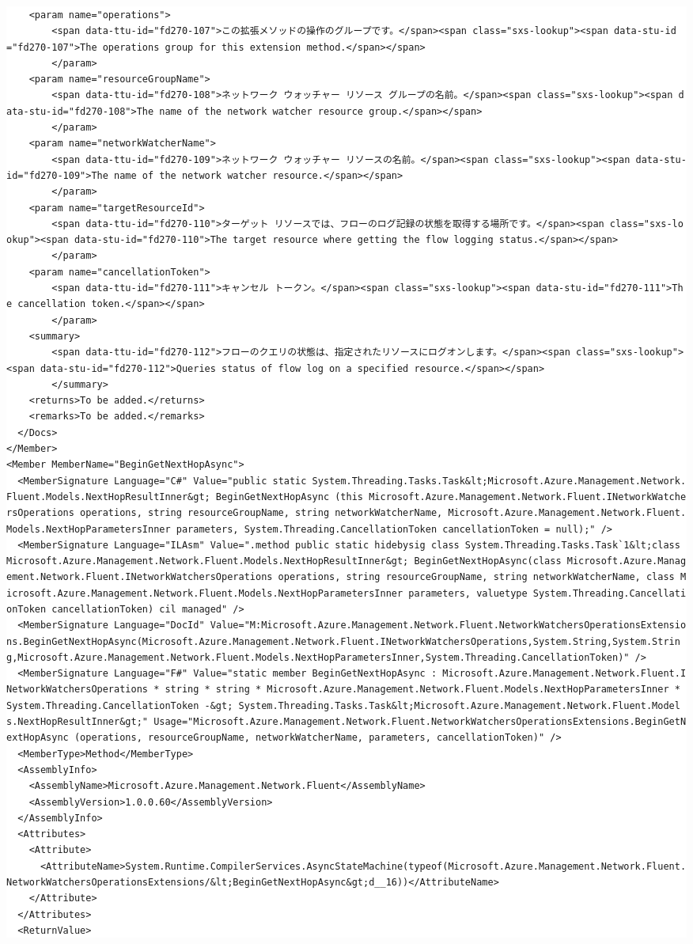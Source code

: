         <param name="operations">
            <span data-ttu-id="fd270-107">この拡張メソッドの操作のグループです。</span><span class="sxs-lookup"><span data-stu-id="fd270-107">The operations group for this extension method.</span></span>
            </param>
        <param name="resourceGroupName">
            <span data-ttu-id="fd270-108">ネットワーク ウォッチャー リソース グループの名前。</span><span class="sxs-lookup"><span data-stu-id="fd270-108">The name of the network watcher resource group.</span></span>
            </param>
        <param name="networkWatcherName">
            <span data-ttu-id="fd270-109">ネットワーク ウォッチャー リソースの名前。</span><span class="sxs-lookup"><span data-stu-id="fd270-109">The name of the network watcher resource.</span></span>
            </param>
        <param name="targetResourceId">
            <span data-ttu-id="fd270-110">ターゲット リソースでは、フローのログ記録の状態を取得する場所です。</span><span class="sxs-lookup"><span data-stu-id="fd270-110">The target resource where getting the flow logging status.</span></span>
            </param>
        <param name="cancellationToken">
            <span data-ttu-id="fd270-111">キャンセル トークン。</span><span class="sxs-lookup"><span data-stu-id="fd270-111">The cancellation token.</span></span>
            </param>
        <summary>
            <span data-ttu-id="fd270-112">フローのクエリの状態は、指定されたリソースにログオンします。</span><span class="sxs-lookup"><span data-stu-id="fd270-112">Queries status of flow log on a specified resource.</span></span>
            </summary>
        <returns>To be added.</returns>
        <remarks>To be added.</remarks>
      </Docs>
    </Member>
    <Member MemberName="BeginGetNextHopAsync">
      <MemberSignature Language="C#" Value="public static System.Threading.Tasks.Task&lt;Microsoft.Azure.Management.Network.Fluent.Models.NextHopResultInner&gt; BeginGetNextHopAsync (this Microsoft.Azure.Management.Network.Fluent.INetworkWatchersOperations operations, string resourceGroupName, string networkWatcherName, Microsoft.Azure.Management.Network.Fluent.Models.NextHopParametersInner parameters, System.Threading.CancellationToken cancellationToken = null);" />
      <MemberSignature Language="ILAsm" Value=".method public static hidebysig class System.Threading.Tasks.Task`1&lt;class Microsoft.Azure.Management.Network.Fluent.Models.NextHopResultInner&gt; BeginGetNextHopAsync(class Microsoft.Azure.Management.Network.Fluent.INetworkWatchersOperations operations, string resourceGroupName, string networkWatcherName, class Microsoft.Azure.Management.Network.Fluent.Models.NextHopParametersInner parameters, valuetype System.Threading.CancellationToken cancellationToken) cil managed" />
      <MemberSignature Language="DocId" Value="M:Microsoft.Azure.Management.Network.Fluent.NetworkWatchersOperationsExtensions.BeginGetNextHopAsync(Microsoft.Azure.Management.Network.Fluent.INetworkWatchersOperations,System.String,System.String,Microsoft.Azure.Management.Network.Fluent.Models.NextHopParametersInner,System.Threading.CancellationToken)" />
      <MemberSignature Language="F#" Value="static member BeginGetNextHopAsync : Microsoft.Azure.Management.Network.Fluent.INetworkWatchersOperations * string * string * Microsoft.Azure.Management.Network.Fluent.Models.NextHopParametersInner * System.Threading.CancellationToken -&gt; System.Threading.Tasks.Task&lt;Microsoft.Azure.Management.Network.Fluent.Models.NextHopResultInner&gt;" Usage="Microsoft.Azure.Management.Network.Fluent.NetworkWatchersOperationsExtensions.BeginGetNextHopAsync (operations, resourceGroupName, networkWatcherName, parameters, cancellationToken)" />
      <MemberType>Method</MemberType>
      <AssemblyInfo>
        <AssemblyName>Microsoft.Azure.Management.Network.Fluent</AssemblyName>
        <AssemblyVersion>1.0.0.60</AssemblyVersion>
      </AssemblyInfo>
      <Attributes>
        <Attribute>
          <AttributeName>System.Runtime.CompilerServices.AsyncStateMachine(typeof(Microsoft.Azure.Management.Network.Fluent.NetworkWatchersOperationsExtensions/&lt;BeginGetNextHopAsync&gt;d__16))</AttributeName>
        </Attribute>
      </Attributes>
      <ReturnValue>